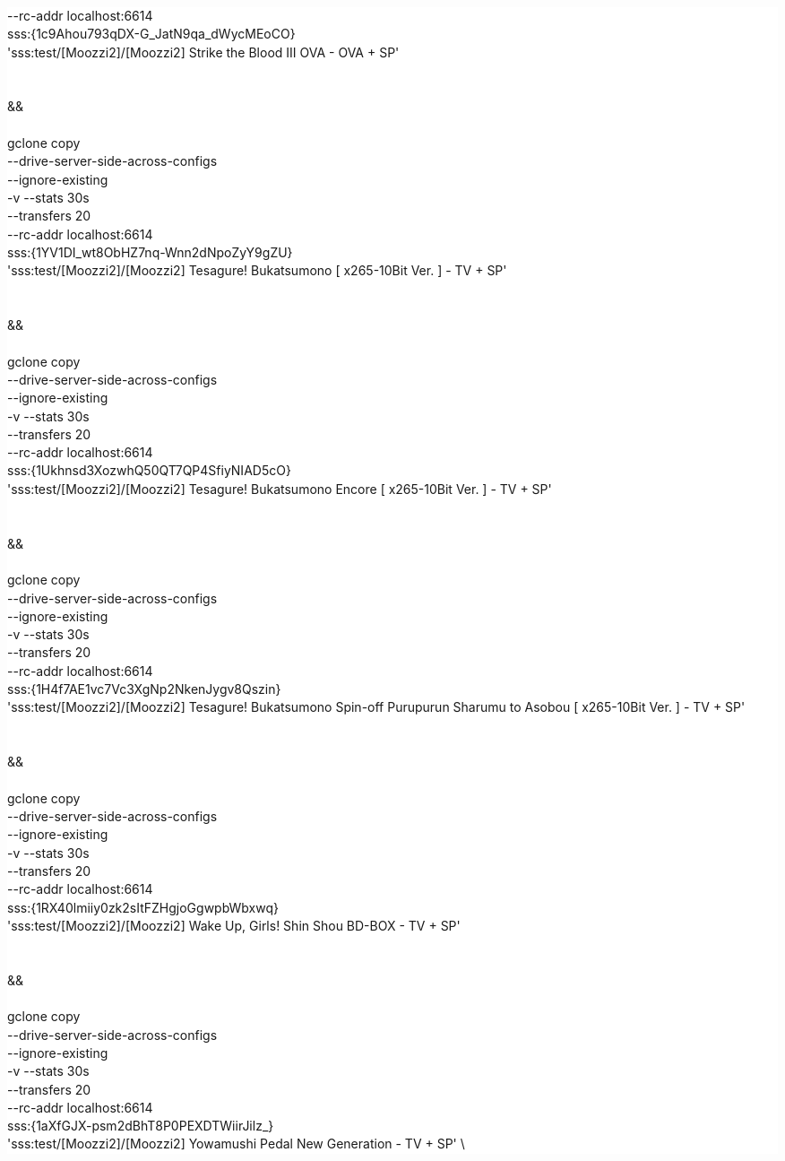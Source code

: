 --rc-addr localhost:6614    \
sss:{1c9Ahou793qDX-G_JatN9qa_dWycMEoCO}  \
'sss:test/[Moozzi2]/[Moozzi2] Strike the Blood III OVA - OVA + SP' \
   \
   \
&& \
   \
gclone copy \
--drive-server-side-across-configs  \
--ignore-existing  \
-v --stats 30s  \
--transfers 20 \
--rc-addr localhost:6614    \
sss:{1YV1DI_wt8ObHZ7nq-Wnn2dNpoZyY9gZU}  \
'sss:test/[Moozzi2]/[Moozzi2] Tesagure! Bukatsumono [ x265-10Bit Ver. ] - TV + SP' \
   \
   \
&& \
   \
gclone copy \
--drive-server-side-across-configs  \
--ignore-existing  \
-v --stats 30s  \
--transfers 20 \
--rc-addr localhost:6614    \
sss:{1Ukhnsd3XozwhQ50QT7QP4SfiyNIAD5cO}  \
'sss:test/[Moozzi2]/[Moozzi2] Tesagure! Bukatsumono Encore [ x265-10Bit Ver. ] - TV + SP' \
   \
   \
&& \
   \
gclone copy \
--drive-server-side-across-configs  \
--ignore-existing  \
-v --stats 30s  \
--transfers 20 \
--rc-addr localhost:6614    \
sss:{1H4f7AE1vc7Vc3XgNp2NkenJygv8Qszin}  \
'sss:test/[Moozzi2]/[Moozzi2] Tesagure! Bukatsumono Spin-off Purupurun Sharumu to Asobou [ x265-10Bit Ver. ] - TV + SP' \
   \
   \
&& \
   \
gclone copy \
--drive-server-side-across-configs  \
--ignore-existing  \
-v --stats 30s  \
--transfers 20 \
--rc-addr localhost:6614    \
sss:{1RX40lmiiy0zk2sItFZHgjoGgwpbWbxwq}  \
'sss:test/[Moozzi2]/[Moozzi2] Wake Up, Girls! Shin Shou BD-BOX - TV + SP' \
   \
   \
&& \
   \
gclone copy \
--drive-server-side-across-configs  \
--ignore-existing  \
-v --stats 30s  \
--transfers 20 \
--rc-addr localhost:6614    \
sss:{1aXfGJX-psm2dBhT8P0PEXDTWiirJilz_}  \
'sss:test/[Moozzi2]/[Moozzi2] Yowamushi Pedal New Generation - TV + SP' \